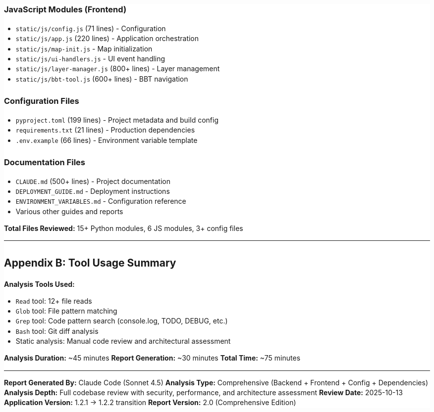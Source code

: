 ### JavaScript Modules (Frontend)
- `static/js/config.js` (71 lines) - Configuration
- `static/js/app.js` (220 lines) - Application orchestration
- `static/js/map-init.js` - Map initialization
- `static/js/ui-handlers.js` - UI event handling
- `static/js/layer-manager.js` (800+ lines) - Layer management
- `static/js/bbt-tool.js` (600+ lines) - BBT navigation

### Configuration Files
- `pyproject.toml` (199 lines) - Project metadata and build config
- `requirements.txt` (21 lines) - Production dependencies
- `.env.example` (66 lines) - Environment variable template

### Documentation Files
- `CLAUDE.md` (500+ lines) - Project documentation
- `DEPLOYMENT_GUIDE.md` - Deployment instructions
- `ENVIRONMENT_VARIABLES.md` - Configuration reference
- Various other guides and reports

**Total Files Reviewed:** 15+ Python modules, 6 JS modules, 3+ config files

---

## Appendix B: Tool Usage Summary

**Analysis Tools Used:**
- `Read` tool: 12+ file reads
- `Glob` tool: File pattern matching
- `Grep` tool: Code pattern search (console.log, TODO, DEBUG, etc.)
- `Bash` tool: Git diff analysis
- Static analysis: Manual code review and architectural assessment

**Analysis Duration:** ~45 minutes
**Report Generation:** ~30 minutes
**Total Time:** ~75 minutes

---

**Report Generated By:** Claude Code (Sonnet 4.5)
**Analysis Type:** Comprehensive (Backend + Frontend + Config + Dependencies)
**Analysis Depth:** Full codebase review with security, performance, and architecture assessment
**Review Date:** 2025-10-13
**Application Version:** 1.2.1 → 1.2.2 transition
**Report Version:** 2.0 (Comprehensive Edition)
